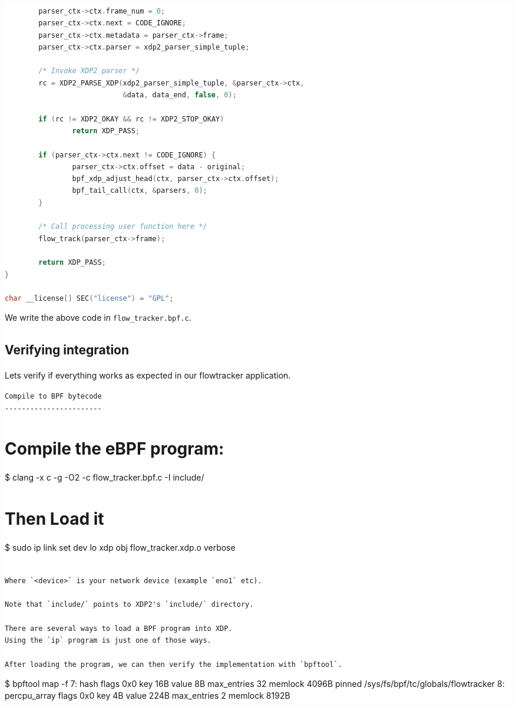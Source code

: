 ```C
        parser_ctx->ctx.frame_num = 0;
        parser_ctx->ctx.next = CODE_IGNORE;
        parser_ctx->ctx.metadata = parser_ctx->frame;
        parser_ctx->ctx.parser = xdp2_parser_simple_tuple;

        /* Invoke XDP2 parser */
        rc = XDP2_PARSE_XDP(xdp2_parser_simple_tuple, &parser_ctx->ctx,
                            &data, data_end, false, 0);

        if (rc != XDP2_OKAY && rc != XDP2_STOP_OKAY)
                return XDP_PASS;

        if (parser_ctx->ctx.next != CODE_IGNORE) {
                parser_ctx->ctx.offset = data - original;
                bpf_xdp_adjust_head(ctx, parser_ctx->ctx.offset);
                bpf_tail_call(ctx, &parsers, 0);
        }

        /* Call processing user function here */
        flow_track(parser_ctx->frame);

        return XDP_PASS;
}

char __license[] SEC("license") = "GPL";
```
We write the above code in `flow_tracker.bpf.c`.

## Verifying integration

Lets verify if everything works as expected in our flowtracker application.

```
Compile to BPF bytecode
-----------------------

```
# Compile the eBPF program:

$ clang -x c -g -O2 -c flow_tracker.bpf.c -I include/

# Then Load it

$ sudo ip link set dev lo xdp obj flow_tracker.xdp.o verbose
```

Where `<device>` is your network device (example `eno1` etc).

Note that `include/` points to XDP2's `include/` directory.

There are several ways to load a BPF program into XDP.
Using the `ip` program is just one of those ways.

After loading the program, we can then verify the implementation with `bpftool`.

```
$ bpftool map -f
7: hash  flags 0x0
        key 16B  value 8B  max_entries 32  memlock 4096B
        pinned /sys/fs/bpf/tc/globals/flowtracker
8: percpu_array  flags 0x0
        key 4B  value 224B  max_entries 2  memlock 8192B